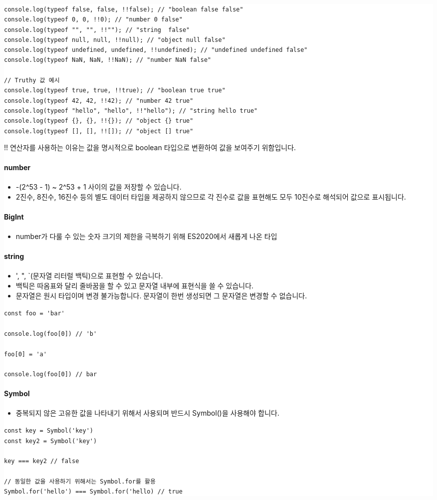 ```
console.log(typeof false, false, !!false); // "boolean false false"
console.log(typeof 0, 0, !!0); // "number 0 false"
console.log(typeof "", "", !!""); // "string  false"
console.log(typeof null, null, !!null); // "object null false"
console.log(typeof undefined, undefined, !!undefined); // "undefined undefined false"
console.log(typeof NaN, NaN, !!NaN); // "number NaN false"

// Truthy 값 예시
console.log(typeof true, true, !!true); // "boolean true true"
console.log(typeof 42, 42, !!42); // "number 42 true"
console.log(typeof "hello", "hello", !!"hello"); // "string hello true"
console.log(typeof {}, {}, !!{}); // "object {} true"
console.log(typeof [], [], !![]); // "object [] true"
```

!! 연산자를 사용하는 이유는 값을 명시적으로 boolean 타입으로 변환하여 값을 보여주기 위함입니다.

#### number

- -(2^53 - 1) ~ 2^53 + 1 사이의 값을 저장할 수 있습니다.
- 2진수, 8진수, 16진수 등의 별도 데이터 타입을 제공하지 않으므로 각 진수로 값을 표현해도 모두 10진수로 해석되어 값으로 표시됩니다.

#### BigInt

- number가 다룰 수 있는 숫자 크기의 제한을 극복하기 위해 ES2020에서 새롭게 나온 타입

#### string

- ', ", `(문자열 리터럴 백틱)으로 표현할 수 있습니다.
- 백틱은 따옴표와 달리 줄바꿈을 할 수 있고 문자열 내부에 표현식을 쓸 수 있습니다.
- 문자열은 원시 타입이며 변경 불가능합니다. 문자열이 한번 생성되면 그 문자열은 변경할 수 없습니다.

```
const foo = 'bar'

console.log(foo[0]) // 'b'

foo[0] = 'a'

console.log(foo[0]) // bar
```

#### Symbol

- 중복되지 않은 고유한 값을 나타내기 위해서 사용되며 반드시 Symbol()을 사용해야 합니다.

```
const key = Symbol('key')
const key2 = Symbol('key')

key === key2 // false

// 동일한 값을 사용하기 위해서는 Symbol.for를 활용
Symbol.for('hello') === Symbol.for('hello) // true
```
